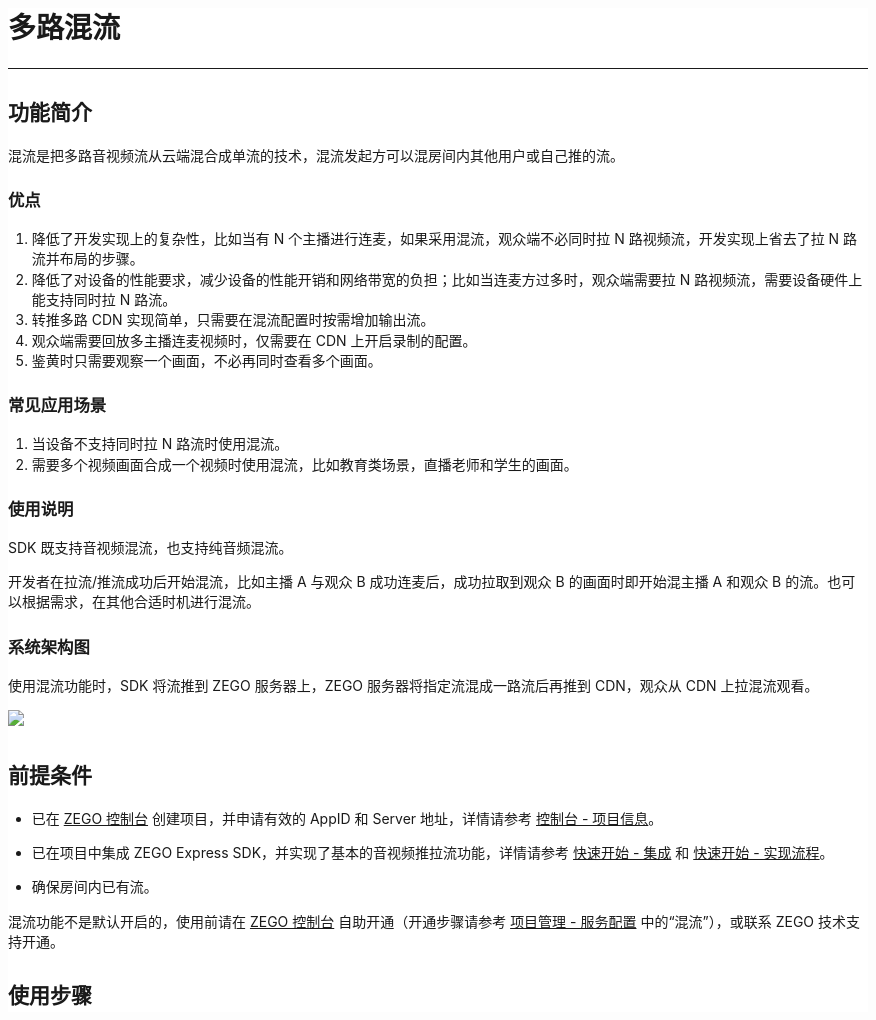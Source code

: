 # 多路混流

- - -

## 功能简介

混流是把多路音视频流从云端混合成单流的技术，混流发起方可以混房间内其他用户或自己推的流。

### 优点

1. 降低了开发实现上的复杂性，比如当有 N 个主播进行连麦，如果采用混流，观众端不必同时拉 N 路视频流，开发实现上省去了拉 N 路流并布局的步骤。
2. 降低了对设备的性能要求，减少设备的性能开销和网络带宽的负担；比如当连麦方过多时，观众端需要拉 N 路视频流，需要设备硬件上能支持同时拉 N 路流。
3. 转推多路 CDN 实现简单，只需要在混流配置时按需增加输出流。
4. 观众端需要回放多主播连麦视频时，仅需要在 CDN 上开启录制的配置。
5. 鉴黄时只需要观察一个画面，不必再同时查看多个画面。

### 常见应用场景

1. 当设备不支持同时拉 N 路流时使用混流。
2. 需要多个视频画面合成一个视频时使用混流，比如教育类场景，直播老师和学生的画面。

### 使用说明

SDK 既支持音视频混流，也支持纯音频混流。

开发者在拉流/推流成功后开始混流，比如主播 A 与观众 B 成功连麦后，成功拉取到观众 B 的画面时即开始混主播 A 和观众 B 的流。也可以根据需求，在其他合适时机进行混流。

### 系统架构图

使用混流功能时，SDK 将流推到 ZEGO 服务器上，ZEGO 服务器将指定流混成一路流后再推到 CDN，观众从 CDN 上拉混流观看。

<Frame width="512" height="auto" caption=""><img src="https://doc-media.zego.im/sdk-doc/Pics/iOS/ZegoExpressEngine/Mixer/mixer-structure.png" /></Frame>

## 前提条件

- 已在 [ZEGO 控制台](https://console.zego.im) 创建项目，并申请有效的 AppID 和 Server 地址，详情请参考 [控制台 - 项目信息](/console/project-info)。
- 已在项目中集成 ZEGO Express SDK，并实现了基本的音视频推拉流功能，详情请参考 [快速开始 - 集成](https://doc-zh.zego.im/article/1240) 和 [快速开始 - 实现流程](https://doc-zh.zego.im/article/7635)。

- 确保房间内已有流。

<Warning title="注意">


混流功能不是默认开启的，使用前请在 [ZEGO 控制台](https://console.zego.im) 自助开通（开通步骤请参考 [项目管理 - 服务配置](/console/service-configuration/enable-stream-mixing-service) 中的“混流”），或联系 ZEGO 技术支持开通。

</Warning>




## 使用步骤
